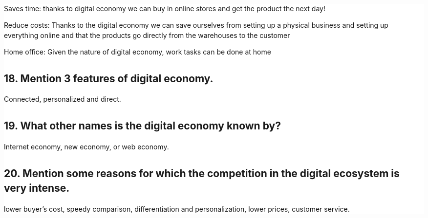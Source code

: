 Saves time: thanks to digital economy we can buy in online stores and get the product the next day! 

Reduce costs: Thanks to the digital economy we can save ourselves from setting up a physical business and setting up everything online and that the products go directly from the warehouses to the customer 

Home office: Given the nature of digital economy, work tasks can be done at home 

## 18. Mention 3 features of digital economy. 

Connected, personalized and direct. 

## 19. What other names is the digital economy known by? 

Internet economy, new economy, or web economy. 

## 20. Mention some reasons for which the competition in the digital ecosystem is very intense. 

 lower buyer’s cost, speedy comparison, differentiation and personalization, lower prices, customer service. 




